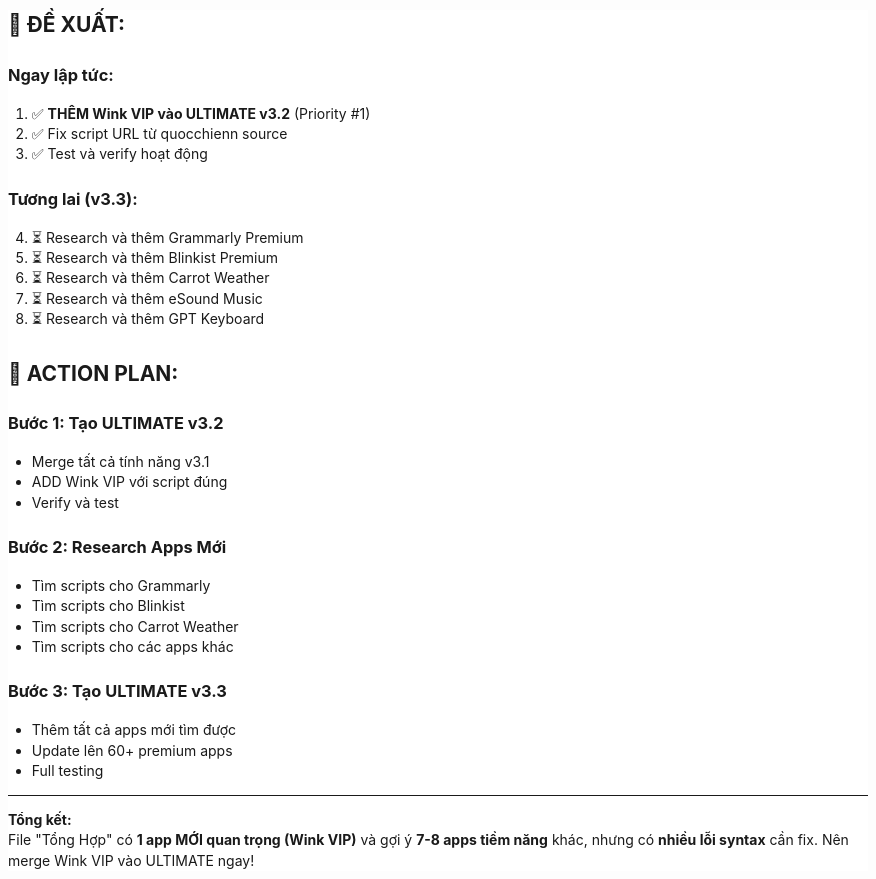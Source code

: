 ## 📝 ĐỀ XUẤT:

### Ngay lập tức:
1. ✅ **THÊM Wink VIP vào ULTIMATE v3.2** (Priority #1)
2. ✅ Fix script URL từ quocchienn source
3. ✅ Test và verify hoạt động

### Tương lai (v3.3):
4. ⏳ Research và thêm Grammarly Premium
5. ⏳ Research và thêm Blinkist Premium
6. ⏳ Research và thêm Carrot Weather
7. ⏳ Research và thêm eSound Music
8. ⏳ Research và thêm GPT Keyboard

## 🔧 ACTION PLAN:

### Bước 1: Tạo ULTIMATE v3.2
- Merge tất cả tính năng v3.1
- ADD Wink VIP với script đúng
- Verify và test

### Bước 2: Research Apps Mới
- Tìm scripts cho Grammarly
- Tìm scripts cho Blinkist
- Tìm scripts cho Carrot Weather
- Tìm scripts cho các apps khác

### Bước 3: Tạo ULTIMATE v3.3
- Thêm tất cả apps mới tìm được
- Update lên 60+ premium apps
- Full testing

---

**Tổng kết:**  
File "Tổng Hợp" có **1 app MỚI quan trọng (Wink VIP)** và gợi ý **7-8 apps tiềm năng** khác, nhưng có **nhiều lỗi syntax** cần fix. Nên merge Wink VIP vào ULTIMATE ngay!
